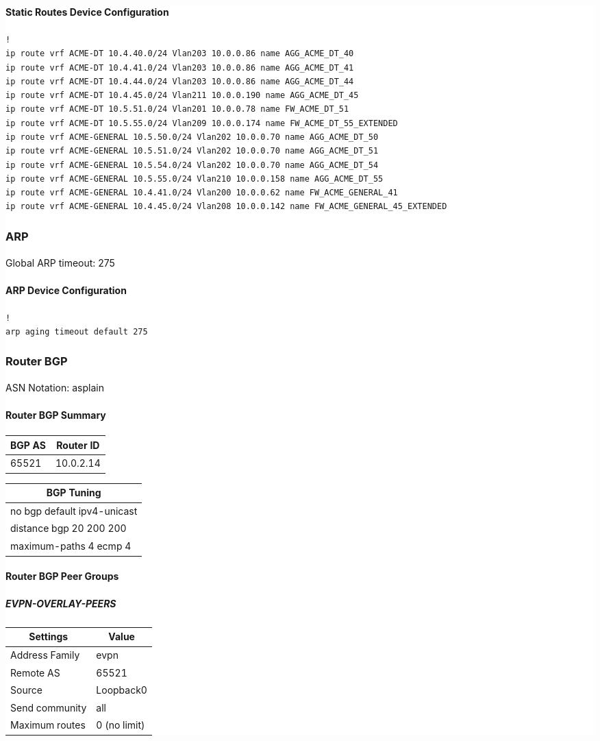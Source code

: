 #### Static Routes Device Configuration

```eos
!
ip route vrf ACME-DT 10.4.40.0/24 Vlan203 10.0.0.86 name AGG_ACME_DT_40
ip route vrf ACME-DT 10.4.41.0/24 Vlan203 10.0.0.86 name AGG_ACME_DT_41
ip route vrf ACME-DT 10.4.44.0/24 Vlan203 10.0.0.86 name AGG_ACME_DT_44
ip route vrf ACME-DT 10.4.45.0/24 Vlan211 10.0.0.190 name AGG_ACME_DT_45
ip route vrf ACME-DT 10.5.51.0/24 Vlan201 10.0.0.78 name FW_ACME_DT_51
ip route vrf ACME-DT 10.5.55.0/24 Vlan209 10.0.0.174 name FW_ACME_DT_55_EXTENDED
ip route vrf ACME-GENERAL 10.5.50.0/24 Vlan202 10.0.0.70 name AGG_ACME_DT_50
ip route vrf ACME-GENERAL 10.5.51.0/24 Vlan202 10.0.0.70 name AGG_ACME_DT_51
ip route vrf ACME-GENERAL 10.5.54.0/24 Vlan202 10.0.0.70 name AGG_ACME_DT_54
ip route vrf ACME-GENERAL 10.5.55.0/24 Vlan210 10.0.0.158 name AGG_ACME_DT_55
ip route vrf ACME-GENERAL 10.4.41.0/24 Vlan200 10.0.0.62 name FW_ACME_GENERAL_41
ip route vrf ACME-GENERAL 10.4.45.0/24 Vlan208 10.0.0.142 name FW_ACME_GENERAL_45_EXTENDED
```

### ARP

Global ARP timeout: 275

#### ARP Device Configuration

```eos
!
arp aging timeout default 275
```

### Router BGP

ASN Notation: asplain

#### Router BGP Summary

| BGP AS | Router ID |
| ------ | --------- |
| 65521 | 10.0.2.14 |

| BGP Tuning |
| ---------- |
| no bgp default ipv4-unicast |
| distance bgp 20 200 200 |
| maximum-paths 4 ecmp 4 |

#### Router BGP Peer Groups

##### EVPN-OVERLAY-PEERS

| Settings | Value |
| -------- | ----- |
| Address Family | evpn |
| Remote AS | 65521 |
| Source | Loopback0 |
| Send community | all |
| Maximum routes | 0 (no limit) |
